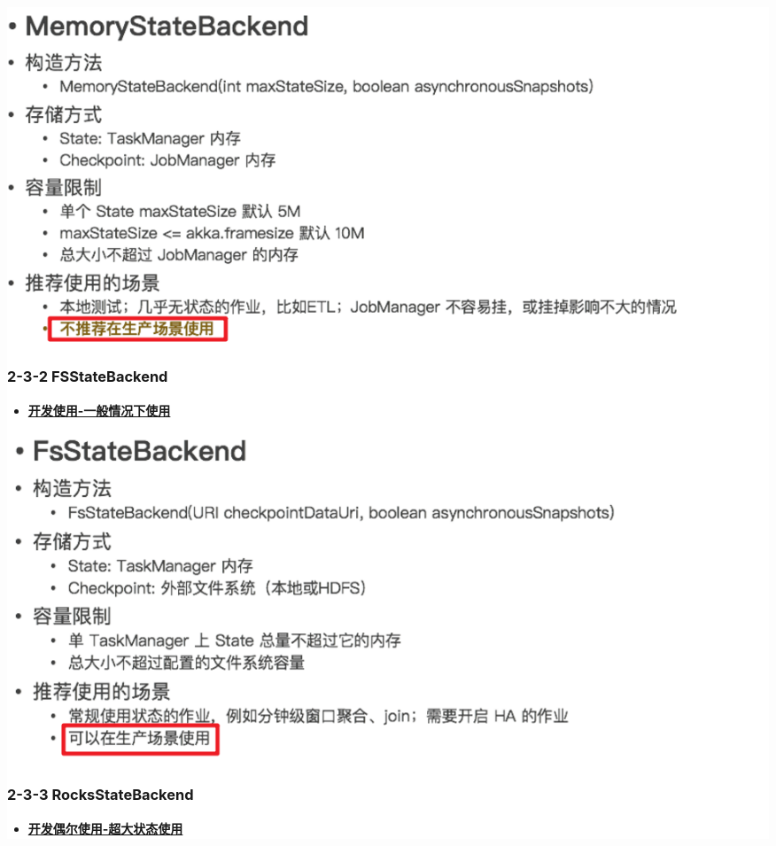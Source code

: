 ![1615168191477](images/1615168191477.png)



### 2-3-2 FSStateBackend

- [**开发使用-一般情况下使用**]()

![1615168298682](images/1615168298682.png)



### 2-3-3 RocksStateBackend

- [**开发偶尔使用-超大状态使用**]()
